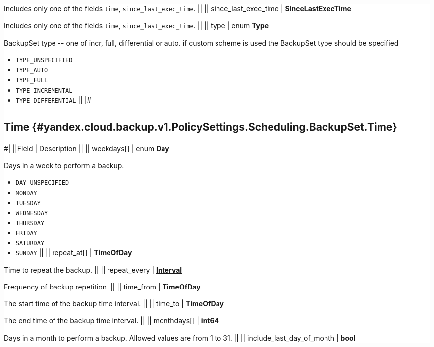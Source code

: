 Includes only one of the fields `time`, `since_last_exec_time`. ||
|| since_last_exec_time | **[SinceLastExecTime](#yandex.cloud.backup.v1.PolicySettings.Scheduling.BackupSet.SinceLastExecTime)**

Includes only one of the fields `time`, `since_last_exec_time`. ||
|| type | enum **Type**

BackupSet type -- one of incr, full, differential or auto.
if custom scheme is used the BackupSet type should be specified

- `TYPE_UNSPECIFIED`
- `TYPE_AUTO`
- `TYPE_FULL`
- `TYPE_INCREMENTAL`
- `TYPE_DIFFERENTIAL` ||
|#

## Time {#yandex.cloud.backup.v1.PolicySettings.Scheduling.BackupSet.Time}

#|
||Field | Description ||
|| weekdays[] | enum **Day**

Days in a week to perform a backup.

- `DAY_UNSPECIFIED`
- `MONDAY`
- `TUESDAY`
- `WEDNESDAY`
- `THURSDAY`
- `FRIDAY`
- `SATURDAY`
- `SUNDAY` ||
|| repeat_at[] | **[TimeOfDay](#yandex.cloud.backup.v1.PolicySettings.TimeOfDay)**

Time to repeat the backup. ||
|| repeat_every | **[Interval](#yandex.cloud.backup.v1.PolicySettings.Interval)**

Frequency of backup repetition. ||
|| time_from | **[TimeOfDay](#yandex.cloud.backup.v1.PolicySettings.TimeOfDay)**

The start time of the backup time interval. ||
|| time_to | **[TimeOfDay](#yandex.cloud.backup.v1.PolicySettings.TimeOfDay)**

The end time of the backup time interval. ||
|| monthdays[] | **int64**

Days in a month to perform a backup.
Allowed values are from 1 to 31. ||
|| include_last_day_of_month | **bool**
